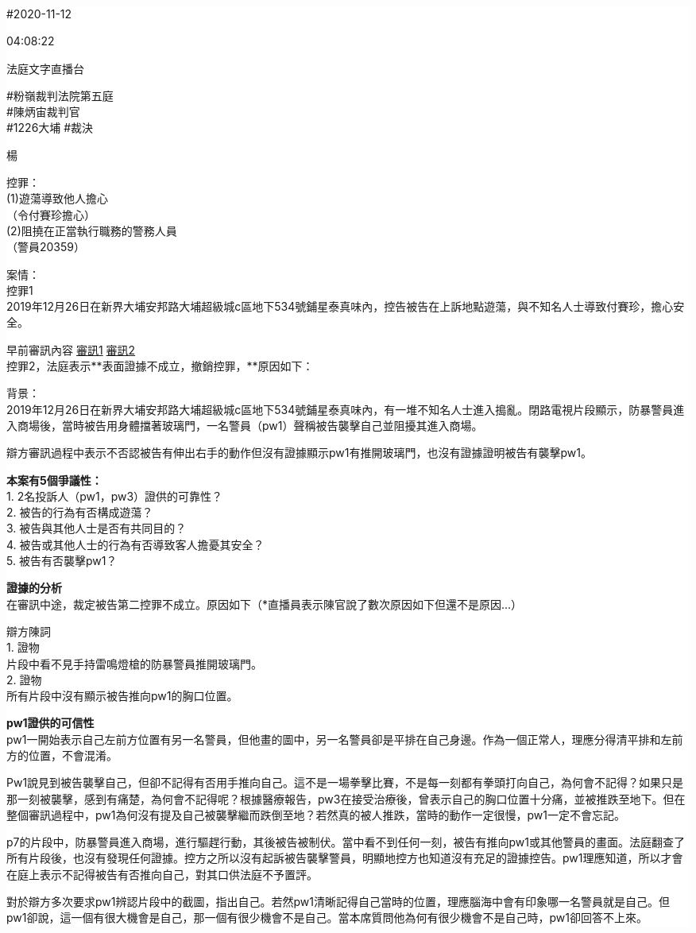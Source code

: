 #2020-11-12


04:08:22

法庭文字直播台

\#粉嶺裁判法院第五庭  
\#陳炳宙裁判官  
\#1226大埔 \#裁決  
  
楊  
  
控罪：  
(1)遊蕩導致他人擔心  
（令付賽珍擔心）  
(2)阻撓在正當執行職務的警務人員  
（警員20359）  
  
案情：  
控罪1  
2019年12月26日在新界大埔安邦路大埔超級城c區地下534號鋪星泰真味內，控告被告在上訴地點遊蕩，與不知名人士導致付賽珍，擔心安全。  
  
早前審訊內容 [審訊1](https://t.me/youarenotalonehk_live/10397) [審訊2](https://t.me/youarenotalonehk_live/10398)  
控罪2，法庭表示**表面證據不成立，撤銷控罪，**原因如下：  
  
背景：  
2019年12月26日在新界大埔安邦路大埔超級城c區地下534號鋪星泰真味內，有一堆不知名人士進入搗亂。閉路電視片段顯示，防暴警員進入商場後，當時被告用身體擋著玻璃門，一名警員（pw1）聲稱被告襲擊自己並阻擾其進入商場。  
  
辯方審訊過程中表示不否認被告有伸出右手的動作但沒有證據顯示pw1有推開玻璃門，也沒有證據證明被告有襲擊pw1。  
  
**本案有5個爭議性：**  
1\. 2名投訴人（pw1，pw3）證供的可靠性？  
2\. 被告的行為有否構成遊蕩？  
3\. 被告與其他人士是否有共同目的？  
4\. 被告或其他人士的行為有否導致客人擔憂其安全？  
5\. 被告有否襲擊pw1？  
  
**證據的分析**  
在審訊中途，裁定被告第二控罪不成立。原因如下（\*直播員表示陳官說了數次原因如下但還不是原因...）  
  
辯方陳詞  
1\. 證物  
片段中看不見手持雷鳴燈槍的防暴警員推開玻璃門。  
2\. 證物  
所有片段中沒有顯示被告推向pw1的胸口位置。  
  
**pw1證供的可信性**  
pw1一開始表示自己左前方位置有另一名警員，但他畫的圖中，另一名警員卻是平排在自己身邊。作為一個正常人，理應分得清平排和左前方的位置，不會混淆。  
  
Pw1說見到被告襲擊自己，但卻不記得有否用手推向自己。這不是一場拳擊比賽，不是每一刻都有拳頭打向自己，為何會不記得？如果只是那一刻被襲擊，感到有痛楚，為何會不記得呢？根據醫療報告，pw3在接受治療後，曾表示自己的胸口位置十分痛，並被推跌至地下。但在整個審訊過程中，pw1為何沒有提及自己被襲擊繼而跌倒至地？若然真的被人推跌，當時的動作一定很慢，pw1一定不會忘記。  
  
p7的片段中，防暴警員進入商場，進行驅趕行動，其後被告被制伏。當中看不到任何一刻，被告有推向pw1或其他警員的畫面。法庭翻查了所有片段後，也沒有發現任何證據。控方之所以沒有起訴被告襲擊警員，明顯地控方也知道沒有充足的證據控告。pw1理應知道，所以才會在庭上表示不記得被告有否推向自己，對其口供法庭不予置評。  
  
對於辯方多次要求pw1辨認片段中的截圖，指出自己。若然pw1清晰記得自己當時的位置，理應腦海中會有印象哪一名警員就是自己。但pw1卻說，這一個有很大機會是自己，那一個有很少機會不是自己。當本席質問他為何有很少機會不是自己時，pw1卻回答不上來。  
  